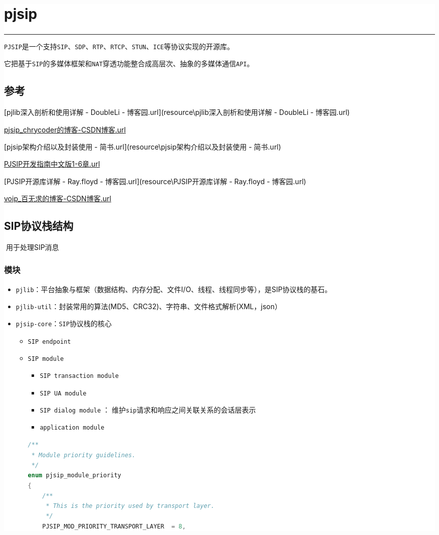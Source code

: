 # pjsip

---

​		`PJSIP`是一个支持`SIP`、`SDP`、`RTP`、`RTCP`、`STUN`、`ICE`等协议实现的开源库。

​		它把基于`SIP`的多媒体框架和`NAT`穿透功能整合成高层次、抽象的多媒体通信`API`。

## 参考

 [pjlib深入剖析和使用详解 - DoubleLi - 博客园.url](resource\pjlib深入剖析和使用详解 - DoubleLi - 博客园.url) 

 [pjsip_chrycoder的博客-CSDN博客.url](resource\pjsip_chrycoder的博客-CSDN博客.url) 

 [pjsip架构介绍以及封装使用 - 简书.url](resource\pjsip架构介绍以及封装使用 - 简书.url) 

 [PJSIP开发指南中文版1-6章.url](resource\PJSIP开发指南中文版1-6章.url) 

 [PJSIP开源库详解 - Ray.floyd - 博客园.url](resource\PJSIP开源库详解 - Ray.floyd - 博客园.url) 

 [voip_百无求的博客-CSDN博客.url](resource\voip_百无求的博客-CSDN博客.url) 

## SIP协议栈结构

​		用于处理SIP消息

### 模块

- `pjlib`：平台抽象与框架（数据结构、内存分配、文件I/O、线程、线程同步等），是SIP协议栈的基石。

- `pjlib-util`：封装常用的算法(MD5、CRC32)、字符串、文件格式解析(XML，json）

- `pjsip-core`：`SIP`协议栈的核心
  
  - `SIP endpoint`
  
  - `SIP module`
  
    - `SIP transaction module`
  
    - `SIP UA module`
  
    - `SIP dialog module` ： 维护`sip`请求和响应之间关联关系的会话层表示
  
    - `application module`
  
    ```c
    /**
     * Module priority guidelines.
     */
    enum pjsip_module_priority
    {
        /** 
         * This is the priority used by transport layer.
         */
        PJSIP_MOD_PRIORITY_TRANSPORT_LAYER	= 8,
    